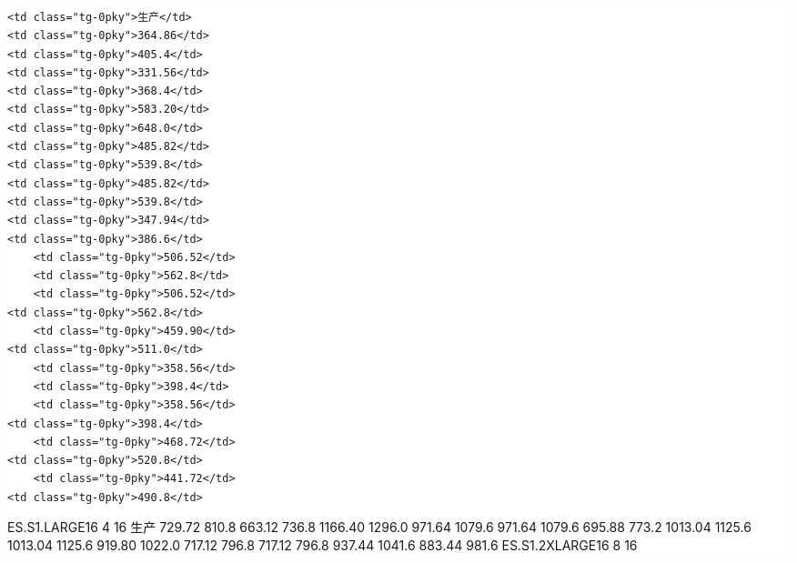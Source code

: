     <td class="tg-0pky">生产</td>
    <td class="tg-0pky">364.86</td>
    <td class="tg-0pky">405.4</td>
    <td class="tg-0pky">331.56</td>
    <td class="tg-0pky">368.4</td>
    <td class="tg-0pky">583.20</td>
    <td class="tg-0pky">648.0</td>
    <td class="tg-0pky">485.82</td>
    <td class="tg-0pky">539.8</td>
    <td class="tg-0pky">485.82</td>
    <td class="tg-0pky">539.8</td>
    <td class="tg-0pky">347.94</td>
    <td class="tg-0pky">386.6</td>
		<td class="tg-0pky">506.52</td>
		<td class="tg-0pky">562.8</td>
		<td class="tg-0pky">506.52</td>
    <td class="tg-0pky">562.8</td>
		<td class="tg-0pky">459.90</td>
    <td class="tg-0pky">511.0</td>
		<td class="tg-0pky">358.56</td>
		<td class="tg-0pky">398.4</td>
		<td class="tg-0pky">358.56</td>
    <td class="tg-0pky">398.4</td>
		<td class="tg-0pky">468.72</td>
    <td class="tg-0pky">520.8</td>
		<td class="tg-0pky">441.72</td>
    <td class="tg-0pky">490.8</td>
  </tr>
  <tr>
    <td class="tg-0pky">ES.S1.LARGE16</td>
    <td class="tg-0pky">4</td>
    <td class="tg-0pky">16</td>
    <td class="tg-0pky">生产</td>
    <td class="tg-0pky">729.72</td>
    <td class="tg-0pky">810.8</td>
    <td class="tg-0pky">663.12</td>
    <td class="tg-0pky">736.8</td>
    <td class="tg-0pky">1166.40</td>
    <td class="tg-0pky">1296.0</td>
    <td class="tg-0pky">971.64</td>
    <td class="tg-0pky">1079.6</td>
    <td class="tg-0pky">971.64</td>
    <td class="tg-0pky">1079.6</td>
    <td class="tg-0pky">695.88</td>
    <td class="tg-0pky">773.2</td>
		<td class="tg-0pky">1013.04</td>
		<td class="tg-0pky">1125.6</td>
		<td class="tg-0pky">1013.04</td>
    <td class="tg-0pky">1125.6</td>
		<td class="tg-0pky">919.80</td>
    <td class="tg-0pky">1022.0</td>
		<td class="tg-0pky">717.12</td>
		<td class="tg-0pky">796.8</td>
		<td class="tg-0pky">717.12</td>
    <td class="tg-0pky">796.8</td>
		<td class="tg-0pky">937.44</td>
    <td class="tg-0pky">1041.6</td>
		<td class="tg-0pky">883.44</td>
    <td class="tg-0pky">981.6</td>
  </tr>
	<tr>
    <td class="tg-0pky">ES.S1.2XLARGE16</td>
    <td class="tg-0pky">8</td>
    <td class="tg-0pky">16</td>